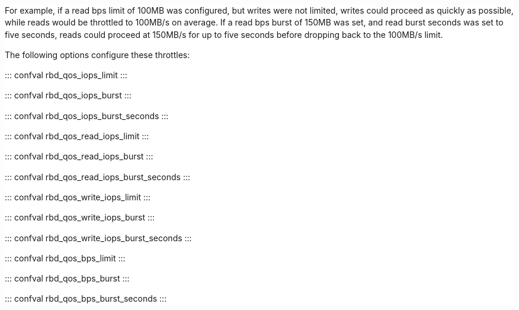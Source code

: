 For example, if a read bps limit of 100MB was configured, but writes
were not limited, writes could proceed as quickly as possible, while
reads would be throttled to 100MB/s on average. If a read bps burst of
150MB was set, and read burst seconds was set to five seconds, reads
could proceed at 150MB/s for up to five seconds before dropping back to
the 100MB/s limit.

The following options configure these throttles:

::: confval
rbd_qos_iops_limit
:::

::: confval
rbd_qos_iops_burst
:::

::: confval
rbd_qos_iops_burst_seconds
:::

::: confval
rbd_qos_read_iops_limit
:::

::: confval
rbd_qos_read_iops_burst
:::

::: confval
rbd_qos_read_iops_burst_seconds
:::

::: confval
rbd_qos_write_iops_limit
:::

::: confval
rbd_qos_write_iops_burst
:::

::: confval
rbd_qos_write_iops_burst_seconds
:::

::: confval
rbd_qos_bps_limit
:::

::: confval
rbd_qos_bps_burst
:::

::: confval
rbd_qos_bps_burst_seconds
:::
